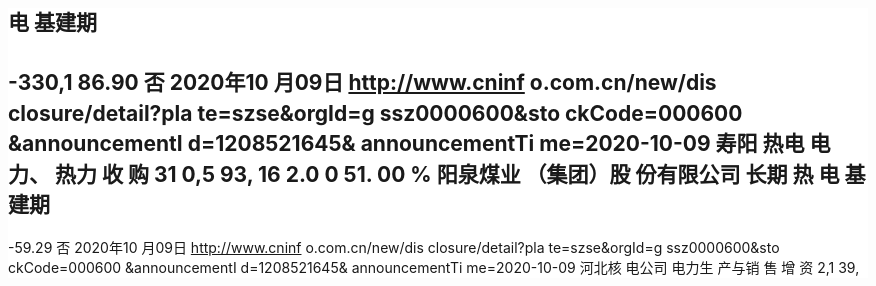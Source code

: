 电
基建期
-
-330,1
86.90
否
2020年10
月09日
http://www.cninf
o.com.cn/new/dis
closure/detail?pla
te=szse&orgId=g
ssz0000600&sto
ckCode=000600
&announcementI
d=1208521645&
announcementTi
me=2020-10-09
寿阳
热电
电力、
热力
收
购
31
0,5
93,
16
2.0
0
51.
00
%
阳泉煤业
（集团）股
份有限公司
长期
热
电
基建期
-
-59.29
否
2020年10
月09日
http://www.cninf
o.com.cn/new/dis
closure/detail?pla
te=szse&orgId=g
ssz0000600&sto
ckCode=000600
&announcementI
d=1208521645&
announcementTi
me=2020-10-09
河北核
电公司
电力生
产与销
售
增
资
2,1
39,